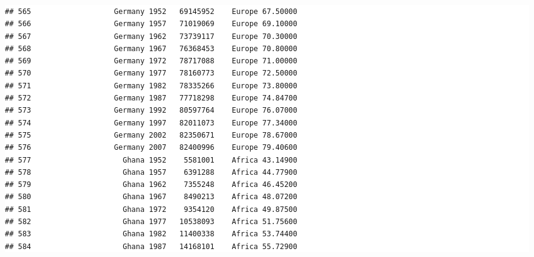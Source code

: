     ## 565                   Germany 1952   69145952    Europe 67.50000
    ## 566                   Germany 1957   71019069    Europe 69.10000
    ## 567                   Germany 1962   73739117    Europe 70.30000
    ## 568                   Germany 1967   76368453    Europe 70.80000
    ## 569                   Germany 1972   78717088    Europe 71.00000
    ## 570                   Germany 1977   78160773    Europe 72.50000
    ## 571                   Germany 1982   78335266    Europe 73.80000
    ## 572                   Germany 1987   77718298    Europe 74.84700
    ## 573                   Germany 1992   80597764    Europe 76.07000
    ## 574                   Germany 1997   82011073    Europe 77.34000
    ## 575                   Germany 2002   82350671    Europe 78.67000
    ## 576                   Germany 2007   82400996    Europe 79.40600
    ## 577                     Ghana 1952    5581001    Africa 43.14900
    ## 578                     Ghana 1957    6391288    Africa 44.77900
    ## 579                     Ghana 1962    7355248    Africa 46.45200
    ## 580                     Ghana 1967    8490213    Africa 48.07200
    ## 581                     Ghana 1972    9354120    Africa 49.87500
    ## 582                     Ghana 1977   10538093    Africa 51.75600
    ## 583                     Ghana 1982   11400338    Africa 53.74400
    ## 584                     Ghana 1987   14168101    Africa 55.72900